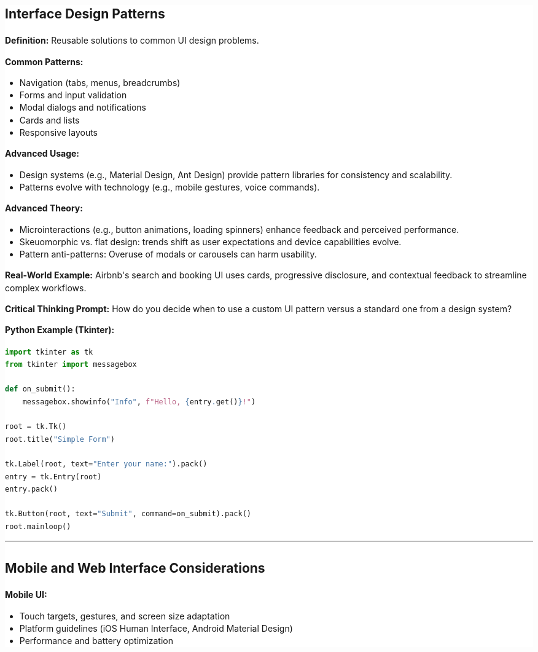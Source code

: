 
## Interface Design Patterns

**Definition:** Reusable solutions to common UI design problems.

**Common Patterns:**
- Navigation (tabs, menus, breadcrumbs)
- Forms and input validation
- Modal dialogs and notifications
- Cards and lists
- Responsive layouts

**Advanced Usage:**
- Design systems (e.g., Material Design, Ant Design) provide pattern libraries for consistency and scalability.
- Patterns evolve with technology (e.g., mobile gestures, voice commands).

**Advanced Theory:**
- Microinteractions (e.g., button animations, loading spinners) enhance feedback and perceived performance.
- Skeuomorphic vs. flat design: trends shift as user expectations and device capabilities evolve.
- Pattern anti-patterns: Overuse of modals or carousels can harm usability.

**Real-World Example:**
Airbnb's search and booking UI uses cards, progressive disclosure, and contextual feedback to streamline complex workflows.

**Critical Thinking Prompt:**
How do you decide when to use a custom UI pattern versus a standard one from a design system?

**Python Example (Tkinter):**
```python
import tkinter as tk
from tkinter import messagebox

def on_submit():
    messagebox.showinfo("Info", f"Hello, {entry.get()}!")

root = tk.Tk()
root.title("Simple Form")

tk.Label(root, text="Enter your name:").pack()
entry = tk.Entry(root)
entry.pack()

tk.Button(root, text="Submit", command=on_submit).pack()
root.mainloop()
```

---

## Mobile and Web Interface Considerations

**Mobile UI:**
- Touch targets, gestures, and screen size adaptation
- Platform guidelines (iOS Human Interface, Android Material Design)
- Performance and battery optimization
